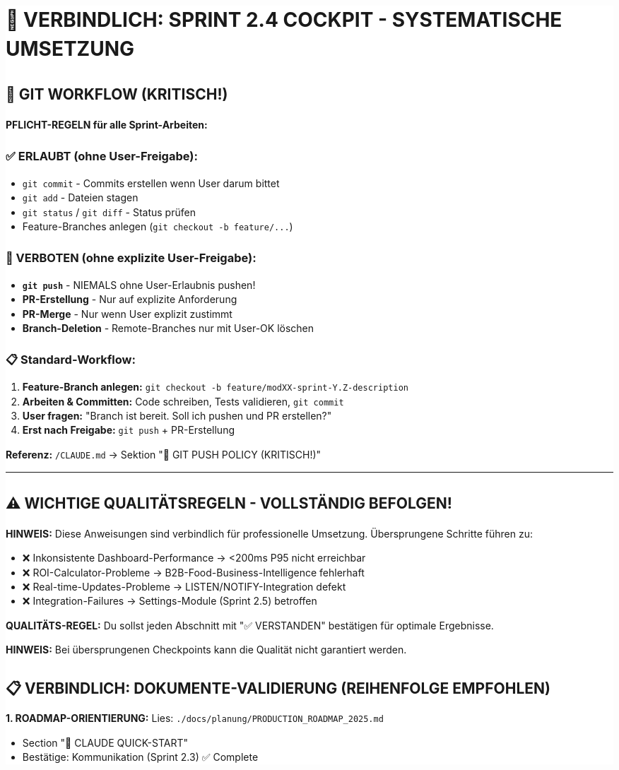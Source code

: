 # 🚀 VERBINDLICH: SPRINT 2.4 COCKPIT - SYSTEMATISCHE UMSETZUNG

## 🔧 GIT WORKFLOW (KRITISCH!)

**PFLICHT-REGELN für alle Sprint-Arbeiten:**

### ✅ ERLAUBT (ohne User-Freigabe):
- `git commit` - Commits erstellen wenn User darum bittet
- `git add` - Dateien stagen
- `git status` / `git diff` - Status prüfen
- Feature-Branches anlegen (`git checkout -b feature/...`)

### 🚫 VERBOTEN (ohne explizite User-Freigabe):
- **`git push`** - NIEMALS ohne User-Erlaubnis pushen!
- **PR-Erstellung** - Nur auf explizite Anforderung
- **PR-Merge** - Nur wenn User explizit zustimmt
- **Branch-Deletion** - Remote-Branches nur mit User-OK löschen

### 📋 Standard-Workflow:
1. **Feature-Branch anlegen:** `git checkout -b feature/modXX-sprint-Y.Z-description`
2. **Arbeiten & Committen:** Code schreiben, Tests validieren, `git commit`
3. **User fragen:** "Branch ist bereit. Soll ich pushen und PR erstellen?"
4. **Erst nach Freigabe:** `git push` + PR-Erstellung

**Referenz:** `/CLAUDE.md` → Sektion "🚫 GIT PUSH POLICY (KRITISCH!)"

---

## ⚠️ WICHTIGE QUALITÄTSREGELN - VOLLSTÄNDIG BEFOLGEN!

**HINWEIS:** Diese Anweisungen sind verbindlich für professionelle Umsetzung. Übersprungene Schritte führen zu:
- ❌ Inkonsistente Dashboard-Performance → <200ms P95 nicht erreichbar
- ❌ ROI-Calculator-Probleme → B2B-Food-Business-Intelligence fehlerhaft
- ❌ Real-time-Updates-Probleme → LISTEN/NOTIFY-Integration defekt
- ❌ Integration-Failures → Settings-Module (Sprint 2.5) betroffen

**QUALITÄTS-REGEL:** Du sollst jeden Abschnitt mit "✅ VERSTANDEN" bestätigen für optimale Ergebnisse.

**HINWEIS:** Bei übersprungenen Checkpoints kann die Qualität nicht garantiert werden.

## 📋 VERBINDLICH: DOKUMENTE-VALIDIERUNG (REIHENFOLGE EMPFOHLEN)

**1. ROADMAP-ORIENTIERUNG:**
Lies: `./docs/planung/PRODUCTION_ROADMAP_2025.md`
- Section "🎯 CLAUDE QUICK-START"
- Bestätige: Kommunikation (Sprint 2.3) ✅ Complete
